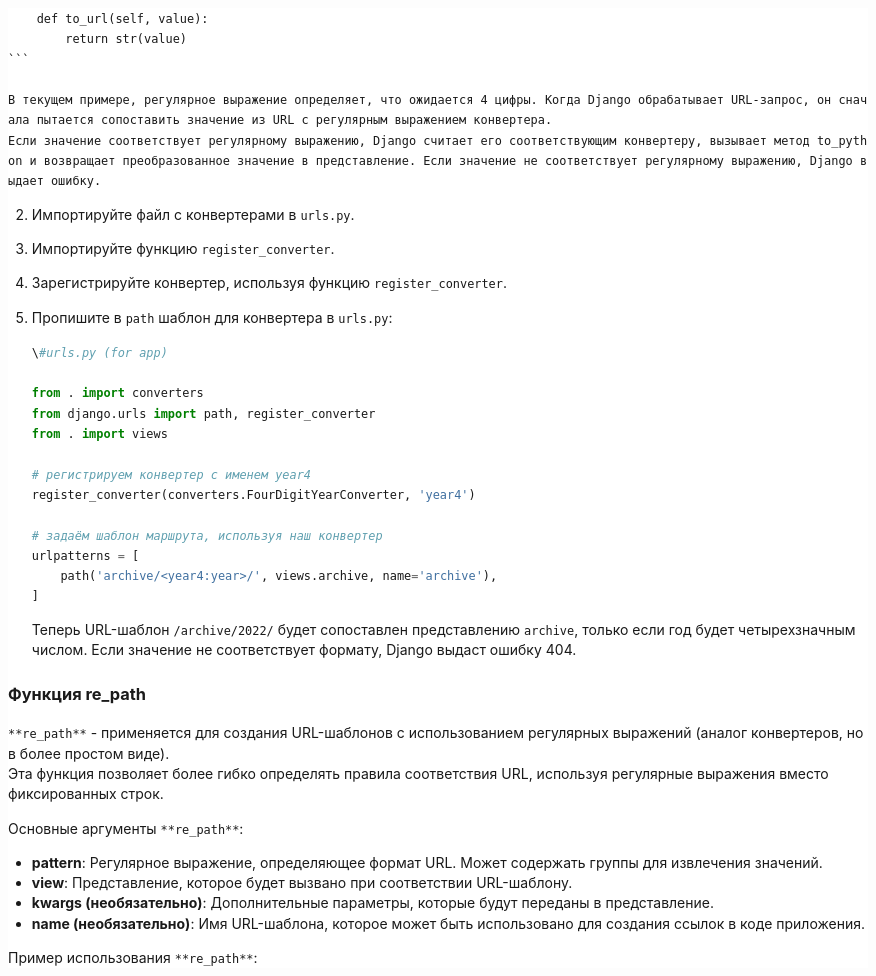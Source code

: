         def to_url(self, value):
            return str(value)
    ```
    
    В текущем примере, регулярное выражение определяет, что ожидается 4 цифры. Когда Django обрабатывает URL-запрос, он сначала пытается сопоставить значение из URL с регулярным выражением конвертера.  
    Если значение соответствует регулярному выражению, Django считает его соответствующим конвертеру, вызывает метод to_python и возвращает преобразованное значение в представление. Если значение не соответствует регулярному выражению, Django выдает ошибку.  
    
2. Импортируйте файл с конвертерами в `urls.py`.
3. Импортируйте функцию `register_converter`.
4. Зарегистрируйте конвертер, используя функцию `register_converter`.
5. Пропишите в `path` шаблон для конвертера в `urls.py`:
    
    ```Python
    \#urls.py (for app)
    
    from . import converters
    from django.urls import path, register_converter
    from . import views
    
    # регистрируем конвертер с именем year4
    register_converter(converters.FourDigitYearConverter, 'year4')
    
    # задаём шаблон маршрута, используя наш конвертер
    urlpatterns = [
        path('archive/<year4:year>/', views.archive, name='archive'),
    ]
    
    ```
    
    Теперь URL-шаблон `/archive/2022/` будет сопоставлен представлению `archive`, только если год будет четырехзначным числом. Если значение не соответствует формату, Django выдаст ошибку 404.
    

### Функция re_path

`**re_path**` - применяется для создания URL-шаблонов с использованием регулярных выражений (аналог конвертеров, но в более простом виде).  
Эта функция позволяет более гибко определять правила соответствия URL, используя регулярные выражения вместо фиксированных строк.  

Основные аргументы `**re_path**`:

- **pattern**: Регулярное выражение, определяющее формат URL. Может содержать группы для извлечения значений.
- **view**: Представление, которое будет вызвано при соответствии URL-шаблону.
- **kwargs (необязательно)**: Дополнительные параметры, которые будут переданы в представление.
- **name (необязательно)**: Имя URL-шаблона, которое может быть использовано для создания ссылок в коде приложения.

Пример использования `**re_path**`:
